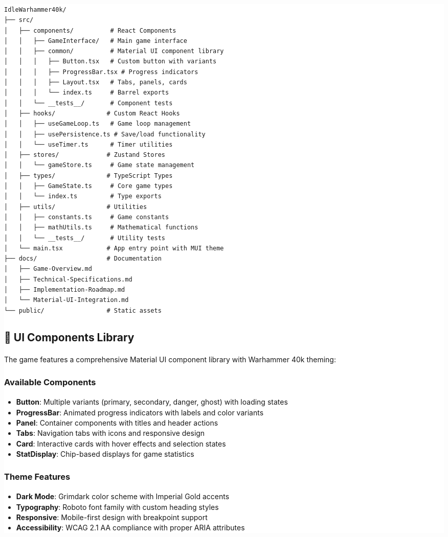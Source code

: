 ```
IdleWarhammer40k/
├── src/
│   ├── components/          # React Components
│   │   ├── GameInterface/   # Main game interface
│   │   ├── common/          # Material UI component library
│   │   │   ├── Button.tsx   # Custom button with variants
│   │   │   ├── ProgressBar.tsx # Progress indicators
│   │   │   ├── Layout.tsx   # Tabs, panels, cards
│   │   │   └── index.ts     # Barrel exports
│   │   └── __tests__/       # Component tests
│   ├── hooks/              # Custom React Hooks
│   │   ├── useGameLoop.ts   # Game loop management
│   │   ├── usePersistence.ts # Save/load functionality
│   │   └── useTimer.ts      # Timer utilities
│   ├── stores/             # Zustand Stores
│   │   └── gameStore.ts     # Game state management
│   ├── types/              # TypeScript Types
│   │   ├── GameState.ts     # Core game types
│   │   └── index.ts         # Type exports
│   ├── utils/              # Utilities
│   │   ├── constants.ts     # Game constants
│   │   ├── mathUtils.ts     # Mathematical functions
│   │   └── __tests__/       # Utility tests
│   └── main.tsx            # App entry point with MUI theme
├── docs/                   # Documentation
│   ├── Game-Overview.md
│   ├── Technical-Specifications.md
│   ├── Implementation-Roadmap.md
│   └── Material-UI-Integration.md
└── public/                 # Static assets
```

## 🎨 UI Components Library

The game features a comprehensive Material UI component library with Warhammer 40k theming:

### Available Components
- **Button**: Multiple variants (primary, secondary, danger, ghost) with loading states
- **ProgressBar**: Animated progress indicators with labels and color variants  
- **Panel**: Container components with titles and header actions
- **Tabs**: Navigation tabs with icons and responsive design
- **Card**: Interactive cards with hover effects and selection states
- **StatDisplay**: Chip-based displays for game statistics

### Theme Features
- **Dark Mode**: Grimdark color scheme with Imperial Gold accents
- **Typography**: Roboto font family with custom heading styles
- **Responsive**: Mobile-first design with breakpoint support
- **Accessibility**: WCAG 2.1 AA compliance with proper ARIA attributes
